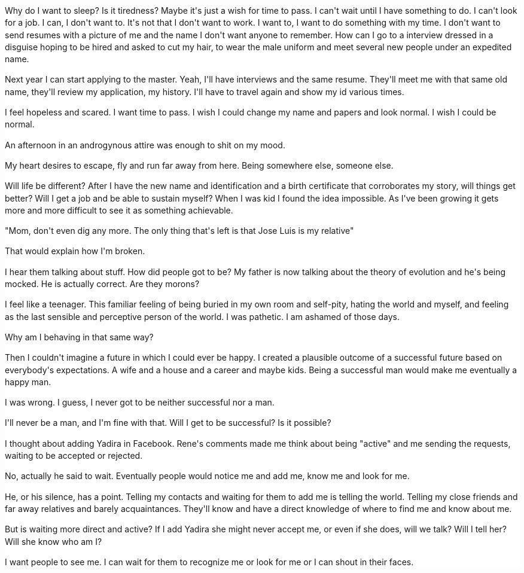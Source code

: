 Why do I want to sleep? Is it tiredness? Maybe it's just a wish for time to pass. I can't wait until I have something to do. I can't look for a job. I can, I don't want to. It's not that I don't want to work. I want to, I want to do something with my time. I don't want to send resumes with a picture of me and the name I don't want anyone to remember. How can I go to a interview dressed in a disguise hoping to be hired and asked to cut my hair, to wear the male uniform and meet several new people under an expedited name.

Next year I can start applying to the master. Yeah, I'll have interviews and the same resume. They'll meet me with that same old name, they'll review my application, my history. I'll have to travel again and show my id various times.

I feel hopeless and scared. I want time to pass. I wish I could change my name and papers and look normal. I wish I could be normal.

An afternoon in an androgynous attire was enough to shit on my mood.

My heart desires to escape, fly and run far away from here. Being somewhere else, someone else.

Will life be different? After I have the new name and identification and a birth certificate that corroborates my story, will things get better? Will I get a job and be able to sustain myself? When I was kid I found the idea impossible. As I've been growing it gets more and more difficult to see it as something achievable.

"Mom, don't even dig any more. The only thing that's left is that Jose Luis is my relative"

That would explain how I'm broken.

I hear them talking about stuff. How did people got to be? My father is now talking about the theory of evolution and he's being mocked. He is actually correct. Are they morons?

I feel like a teenager. This familiar feeling of being buried in my own room and self-pity, hating the world and myself, and feeling as the last sensible and perceptive person of the world. I was pathetic. I am ashamed of those days.

Why am I behaving in that same way?

Then I couldn't imagine a future in which I could ever be happy. I created a plausible outcome of a successful future based on everybody's expectations. A wife and a house and a career and maybe kids. Being a successful man would make me eventually a happy man.

I was wrong. I guess, I never got to be neither successful nor a man.

I'll never be a man, and I'm fine with that. Will I get to be successful? Is it possible?

I thought about adding Yadira in Facebook. Rene's comments made me think about being "active" and me sending the requests, waiting to be accepted or rejected.

No, actually he said to wait. Eventually people would notice me and add me, know me and look for me.

He, or his silence, has a point. Telling my contacts and waiting for them to add me is telling the world. Telling my close friends and far away relatives and barely acquaintances. They'll know and have a direct knowledge of where to find me and know about me.

But is waiting more direct and active? If I add Yadira she might never accept me, or even if she does, will we talk? Will I tell her? Will she know who am I?

I want people to see me. I can wait for them to recognize me or look for me or I can shout in their faces.
